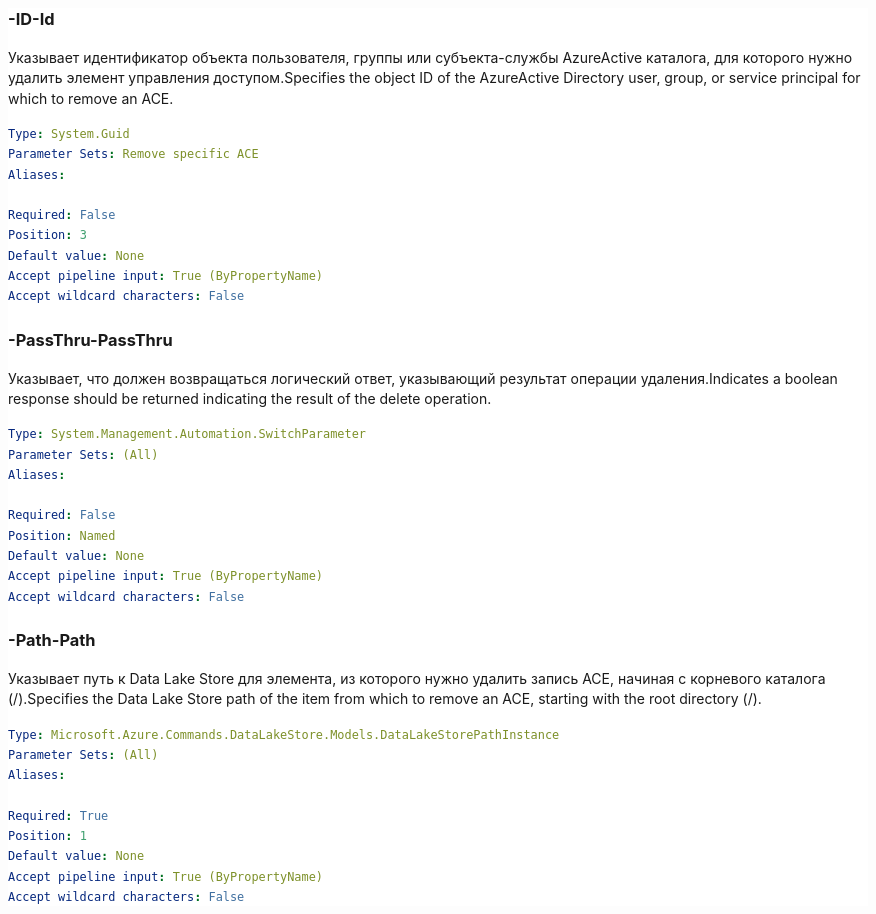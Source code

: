 ### <span data-ttu-id="dce1a-126">-ID</span><span class="sxs-lookup"><span data-stu-id="dce1a-126">-Id</span></span>
<span data-ttu-id="dce1a-127">Указывает идентификатор объекта пользователя, группы или субъекта-службы AzureActive каталога, для которого нужно удалить элемент управления доступом.</span><span class="sxs-lookup"><span data-stu-id="dce1a-127">Specifies the object ID of the AzureActive Directory user, group, or service principal for which to remove an ACE.</span></span>

```yaml
Type: System.Guid
Parameter Sets: Remove specific ACE
Aliases: 

Required: False
Position: 3
Default value: None
Accept pipeline input: True (ByPropertyName)
Accept wildcard characters: False
```

### <span data-ttu-id="dce1a-128">-PassThru</span><span class="sxs-lookup"><span data-stu-id="dce1a-128">-PassThru</span></span>
<span data-ttu-id="dce1a-129">Указывает, что должен возвращаться логический ответ, указывающий результат операции удаления.</span><span class="sxs-lookup"><span data-stu-id="dce1a-129">Indicates a boolean response should be returned indicating the result of the delete operation.</span></span>

```yaml
Type: System.Management.Automation.SwitchParameter
Parameter Sets: (All)
Aliases: 

Required: False
Position: Named
Default value: None
Accept pipeline input: True (ByPropertyName)
Accept wildcard characters: False
```

### <span data-ttu-id="dce1a-130">-Path</span><span class="sxs-lookup"><span data-stu-id="dce1a-130">-Path</span></span>
<span data-ttu-id="dce1a-131">Указывает путь к Data Lake Store для элемента, из которого нужно удалить запись ACE, начиная с корневого каталога (/).</span><span class="sxs-lookup"><span data-stu-id="dce1a-131">Specifies the Data Lake Store path of the item from which to remove an ACE, starting with the root directory (/).</span></span>

```yaml
Type: Microsoft.Azure.Commands.DataLakeStore.Models.DataLakeStorePathInstance
Parameter Sets: (All)
Aliases: 

Required: True
Position: 1
Default value: None
Accept pipeline input: True (ByPropertyName)
Accept wildcard characters: False
```
